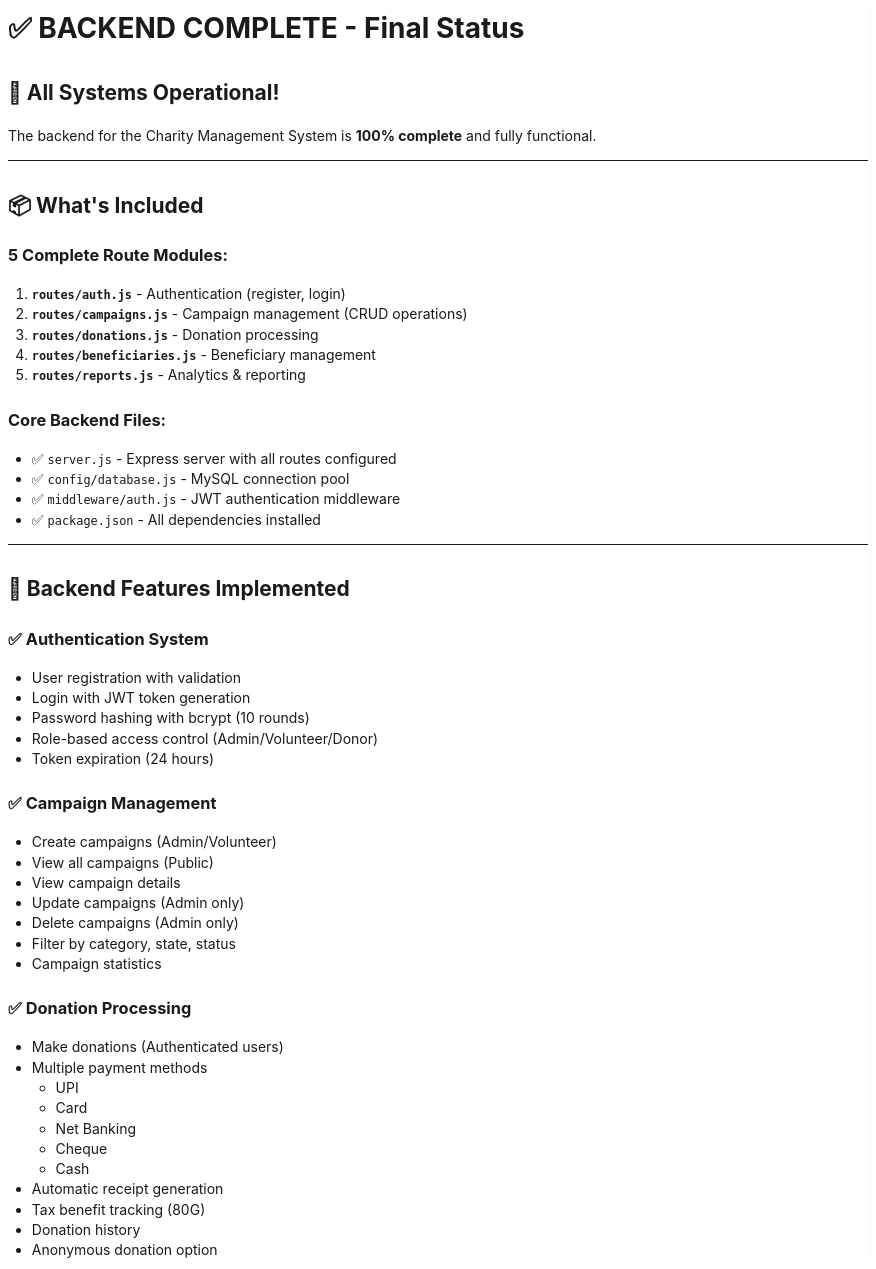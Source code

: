 # ✅ BACKEND COMPLETE - Final Status

## 🎉 All Systems Operational!

The backend for the Charity Management System is **100% complete** and fully functional.

---

## 📦 What's Included

### 5 Complete Route Modules:
1. **`routes/auth.js`** - Authentication (register, login)
2. **`routes/campaigns.js`** - Campaign management (CRUD operations)
3. **`routes/donations.js`** - Donation processing
4. **`routes/beneficiaries.js`** - Beneficiary management
5. **`routes/reports.js`** - Analytics & reporting

### Core Backend Files:
- ✅ `server.js` - Express server with all routes configured
- ✅ `config/database.js` - MySQL connection pool
- ✅ `middleware/auth.js` - JWT authentication middleware
- ✅ `package.json` - All dependencies installed

---

## 🔧 Backend Features Implemented

### ✅ Authentication System
- User registration with validation
- Login with JWT token generation
- Password hashing with bcrypt (10 rounds)
- Role-based access control (Admin/Volunteer/Donor)
- Token expiration (24 hours)

### ✅ Campaign Management
- Create campaigns (Admin/Volunteer)
- View all campaigns (Public)
- View campaign details
- Update campaigns (Admin only)
- Delete campaigns (Admin only)
- Filter by category, state, status
- Campaign statistics

### ✅ Donation Processing
- Make donations (Authenticated users)
- Multiple payment methods
  - UPI
  - Card
  - Net Banking
  - Cheque
  - Cash
- Automatic receipt generation
- Tax benefit tracking (80G)
- Donation history
- Anonymous donation option

